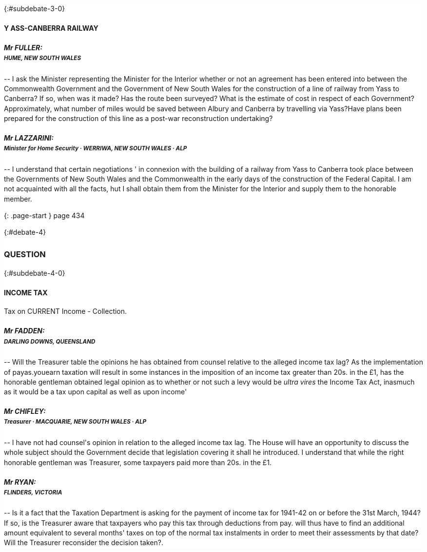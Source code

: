 {:#subdebate-3-0}
#### Y ASS-CANBERRA RAILWAY

##### Mr FULLER:<br><small class="text-muted">HUME, NEW SOUTH WALES</small>

-- I ask the Minister representing the Minister for the Interior whether or not an agreement has been entered into between the Commonwealth Government and the Government of New South Wales for the construction of a line of railway from Yass to Canberra? If so, when was it made? Has the route been surveyed? What is the estimate of cost in respect of each Government? Approximately, what number of miles would be saved between Albury and Canberra by travelling via Yass?Have plans been prepared for the construction of this line as a post-war reconstruction undertaking? 

##### Mr LAZZARINI:<br><small class="text-muted">Minister for Home Security &middot; WERRIWA, NEW SOUTH WALES &middot; ALP</small>

-- I understand that certain negotiations ' in connexion with the building of a railway from Yass to Canberra took place between the Governments of New South Wales and the Commonwealth in the early days of the construction of the Federal Capital. I am not acquainted with all the facts, hut I shall obtain them from the Minister for the Interior and supply them to the honorable member. 

{: .page-start }
page 434

{:#debate-4}
### QUESTION

{:#subdebate-4-0}
#### INCOME TAX

Tax on CURRENT Income - Collection. 

##### Mr FADDEN:<br><small class="text-muted">DARLING DOWNS, QUEENSLAND</small>

-- Will the Treasurer table the opinions he has obtained from counsel relative to the alleged income tax lag? As the implementation of payas.youearn taxation will result in some instances in the imposition of an income tax greater than 20s. in the £1, has the honorable gentleman obtained legal opinion as to whether or not such a levy would be  *ultra vires*  the Income Tax Act, inasmuch as it would be a tax upon capital as well as upon income' 

##### Mr CHIFLEY:<br><small class="text-muted">Treasurer &middot; MACQUARIE, NEW SOUTH WALES &middot; ALP</small>

-- I have not had counsel's opinion in relation to the alleged income tax lag. The House will have an opportunity to discuss the whole subject should the Government decide that legislation covering it shall he introduced. I understand that while the right honorable gentleman was Treasurer, some taxpayers paid more than 20s. in the £1. 

##### Mr RYAN:<br><small class="text-muted">FLINDERS, VICTORIA</small>

-- Is it a fact that the Taxation Department is asking for the payment of income tax for 1941-42 on or before the 31st March, 1944? If so, is the Treasurer aware that taxpayers who pay this tax through deductions from pay. will thus have to find an additional amount equivalent to several months' taxes on top of the normal tax instalments in order to meet their assessments by that date? Will the Treasurer reconsider the decision taken?. 
